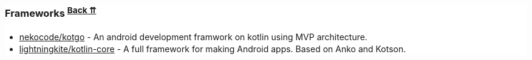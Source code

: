 ### <a name="android-frameworks"></a>Frameworks <sup>[Back ⇈](#android-frameworks-subcategory)</sup>
* [nekocode/kotgo](https://github.com/nekocode/kotgo) - An android development framwork on kotlin using MVP architecture.
* [lightningkite/kotlin-core](https://github.com/lightningkite/kotlin-core) - A full framework for making Android apps. Based on Anko and Kotson.
